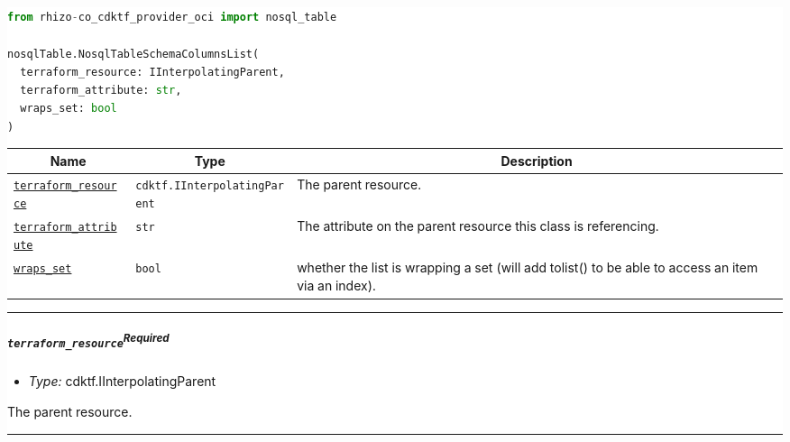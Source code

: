 ```python
from rhizo-co_cdktf_provider_oci import nosql_table

nosqlTable.NosqlTableSchemaColumnsList(
  terraform_resource: IInterpolatingParent,
  terraform_attribute: str,
  wraps_set: bool
)
```

| **Name** | **Type** | **Description** |
| --- | --- | --- |
| <code><a href="#rhizo-co-terraform-provider-oci.nosqlTable.NosqlTableSchemaColumnsList.Initializer.parameter.terraformResource">terraform_resource</a></code> | <code>cdktf.IInterpolatingParent</code> | The parent resource. |
| <code><a href="#rhizo-co-terraform-provider-oci.nosqlTable.NosqlTableSchemaColumnsList.Initializer.parameter.terraformAttribute">terraform_attribute</a></code> | <code>str</code> | The attribute on the parent resource this class is referencing. |
| <code><a href="#rhizo-co-terraform-provider-oci.nosqlTable.NosqlTableSchemaColumnsList.Initializer.parameter.wrapsSet">wraps_set</a></code> | <code>bool</code> | whether the list is wrapping a set (will add tolist() to be able to access an item via an index). |

---

##### `terraform_resource`<sup>Required</sup> <a name="terraform_resource" id="rhizo-co-terraform-provider-oci.nosqlTable.NosqlTableSchemaColumnsList.Initializer.parameter.terraformResource"></a>

- *Type:* cdktf.IInterpolatingParent

The parent resource.

---

